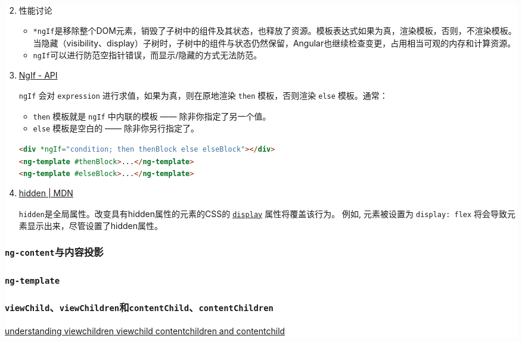 2. 性能讨论

   - `*ngIf`是移除整个DOM元素，销毁了子树中的组件及其状态，也释放了资源。模板表达式如果为真，渲染模板，否则，不渲染模板。当隐藏（visibility、display）子树时，子树中的组件与状态仍然保留，Angular也继续检查变更，占用相当可观的内存和计算资源。
   - `ngIf`可以进行防范空指针错误，而显示/隐藏的方式无法防范。

3. [NgIf - API](https://www.angular.cn/api/common/NgIf)

   `ngIf` 会对 `expression` 进行求值，如果为真，则在原地渲染 `then` 模板，否则渲染 `else` 模板。通常：

   - `then` 模板就是 `ngIf` 中内联的模板 —— 除非你指定了另一个值。
   - `else` 模板是空白的 —— 除非你另行指定了。

   ```html
   <div *ngIf="condition; then thenBlock else elseBlock"></div>
   <ng-template #thenBlock>...</ng-template>
   <ng-template #elseBlock>...</ng-template>
   ```

4. [hidden | MDN](https://developer.mozilla.org/zh-CN/docs/Web/HTML/Global_attributes/hidden)

   `hidden`是全局属性。改变具有hidden属性的元素的CSS的 [`display`](https://developer.mozilla.org/zh-CN/docs/Web/CSS/display) 属性将覆盖该行为。 例如, 元素被设置为 `display: flex` 将会导致元素显示出来，尽管设置了hidden属性。

### `ng-content`与内容投影

### `ng-template`

### `viewChild`、`viewChildren`和`contentChild`、`contentChildren`

[understanding viewchildren viewchild contentchildren and contentchild](https://medium.com/@tkssharma/understanding-viewchildren-viewchild-contentchildren-and-contentchild-b16c9e0358e)

